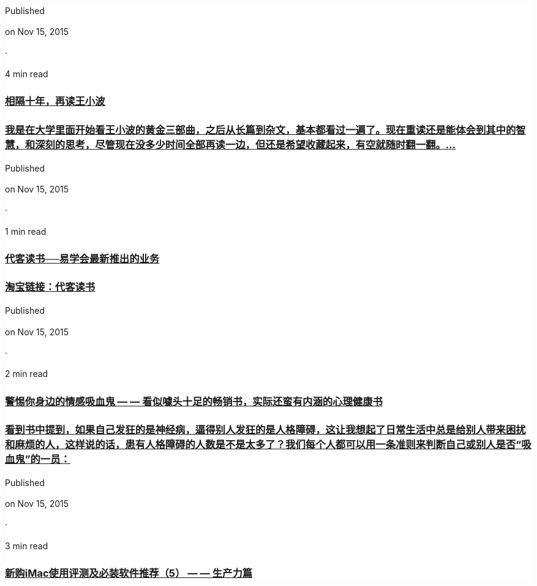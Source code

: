 Published

on Nov 15, 2015

·

4 min read

### [相隔十年，再读王小波](/@winglight/相隔十年-再读王小波-a272c5e61a5a?source=your_stories_page---------------------------)

### [我是在大学里面开始看王小波的黄金三部曲，之后从长篇到杂文，基本都看过一遍了。现在重读还是能体会到其中的智慧，和深刻的思考，尽管现在没多少时间全部再读一边，但还是希望收藏起来，有空就随时翻一翻。…](/@winglight/相隔十年-再读王小波-a272c5e61a5a?source=your_stories_page---------------------------)

Published

on Nov 15, 2015

·

1 min read

### [代客读书──易学会最新推出的业务](/@winglight/代客读书-易学会最新推出的业务-7abb115d9669?source=your_stories_page---------------------------)

### [淘宝链接：代客读书](/@winglight/代客读书-易学会最新推出的业务-7abb115d9669?source=your_stories_page---------------------------)

Published

on Nov 15, 2015

·

2 min read

### [警惕你身边的情感吸血鬼 — — 看似噱头十足的畅销书，实际还蛮有内涵的心理健康书](/@winglight/警惕你身边的情感吸血鬼-看似噱头十足的畅销书-实际还蛮有内涵的心理健康书-dcfb49896087?source=your_stories_page---------------------------)

### [看到书中提到，如果自己发狂的是神经病，逼得别人发狂的是人格障碍，这让我想起了日常生活中总是给别人带来困扰和麻烦的人，这样说的话，患有人格障碍的人数是不是太多了？我们每个人都可以用一条准则来判断自己或别人是否“吸血鬼”的一员：](/@winglight/警惕你身边的情感吸血鬼-看似噱头十足的畅销书-实际还蛮有内涵的心理健康书-dcfb49896087?source=your_stories_page---------------------------)

Published

on Nov 15, 2015

·

3 min read

### [新购iMac使用评测及必装软件推荐（5） — — 生产力篇](/@winglight/新购imac使用评测及必装软件推荐-5-生产力篇-fa186b7c695c?source=your_stories_page---------------------------)
